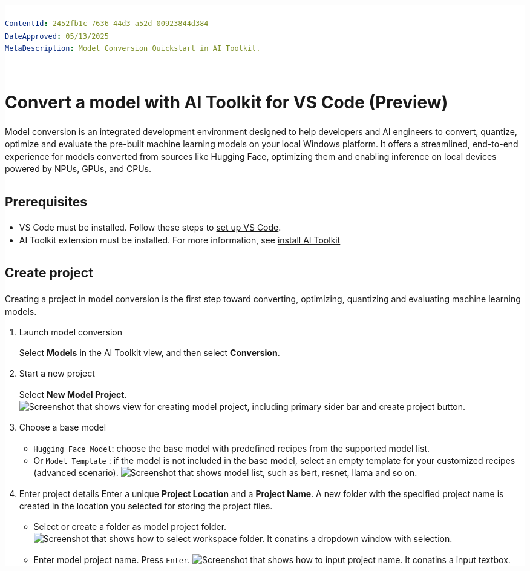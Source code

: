 ```yaml
---
ContentId: 2452fb1c-7636-44d3-a52d-00923844d384
DateApproved: 05/13/2025
MetaDescription: Model Conversion Quickstart in AI Toolkit.
---
```


# Convert a model with AI Toolkit for VS Code (Preview)
Model conversion is an integrated development environment designed to help developers and AI engineers to convert, quantize, optimize and evaluate the pre-built machine learning models on your local Windows platform. It offers a streamlined, end-to-end experience for models converted from sources like Hugging Face, optimizing them and enabling inference on local devices powered by NPUs, GPUs, and CPUs.

## Prerequisites
- VS Code must be installed. Follow these steps to [set up VS Code](https://code.visualstudio.com/docs/setup/setup-overview).
- AI Toolkit extension must be installed. For more information, see [install AI Toolkit](./overview.md#install-and-setup)

## Create project
Creating a project in model conversion is the first step toward converting, optimizing, quantizing and evaluating machine learning models.

1. Launch model conversion

    Select **Models** in the AI Toolkit view, and then select **Conversion**.

2. Start a new project

    Select **New Model Project**.
    ![Screenshot that shows view for creating model project, including primary sider bar and create project button.](./images/modelconversion/create_project_default.png)

3. Choose a base model
    - `Hugging Face Model`: choose the base model with predefined recipes from the supported model list.
    - Or `Model Template` : if the model is not included in the base model, select an empty template for your customized recipes (advanced scenario).
    ![Screenshot that shows model list, such as bert, resnet, llama and so on.](./images/modelconversion/create_project_model_list.png)

4. Enter project details
    Enter a unique **Project Location** and a **Project Name**. A new folder with the specified project name is created in the location you selected for storing the project files.

    - Select or create a folder as model project folder.
    ![Screenshot that shows how to select workspace folder. It conatins a dropdown window with selection.](./images/modelconversion/create_project_select_folder.png)

    - Enter model project name. Press `Enter`.
    ![Screenshot that shows how to input project name. It conatins a input textbox.](./images/modelconversion/create_project_input_name.png)
